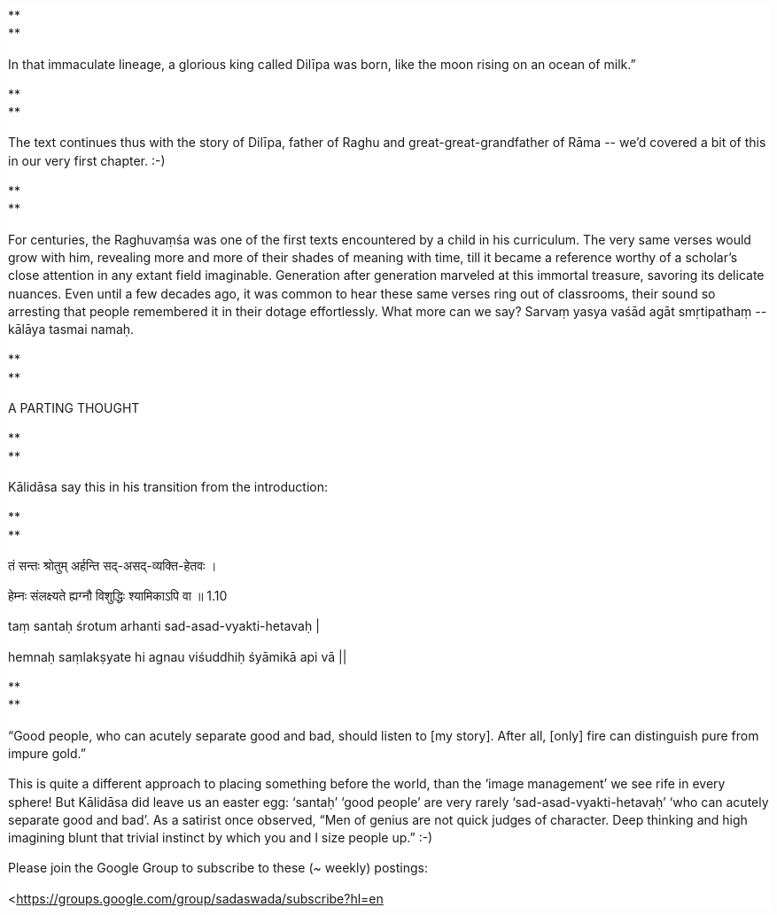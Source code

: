 **  
**

In that immaculate lineage, a glorious king called Dilīpa was born, like the moon rising on an ocean of milk.”

**  
**

The text continues thus with the story of Dilīpa, father of Raghu and great-great-grandfather of Rāma -- we’d covered a bit of this in our very first chapter. :-)

**  
**

For centuries, the Raghuvaṃśa was one of the first texts encountered by a child in his curriculum. The very same verses would grow with him, revealing more and more of their shades of meaning with time, till it became a reference worthy of a scholar’s close attention in any extant field imaginable. Generation after generation marveled at this immortal treasure, savoring its delicate nuances. Even until a few decades ago, it was common to hear these same verses ring out of classrooms, their sound so arresting that people remembered it in their dotage effortlessly. What more can we say? Sarvaṃ yasya vaśād agāt smṛtipathaṃ -- kālāya tasmai namaḥ.

**  
**

A PARTING THOUGHT

**  
**

Kālidāsa say this in his transition from the introduction:

**  
**

तं सन्तः श्रोतुम् अर्हन्ति सद्-असद्-व्यक्ति-हेतवः ।

हेम्नः संलक्ष्यते ह्यग्नौ विशुद्धिः श्यामिकाऽपि वा ॥ 1.10

taṃ santaḥ śrotum arhanti sad-asad-vyakti-hetavaḥ \|

hemnaḥ saṃlakṣyate hi agnau viśuddhiḥ śyāmikā api vā \|\|

**  
**

“Good people, who can acutely separate good and bad, should listen to \[my story\]. After all, \[only\] fire can distinguish pure from impure gold.”

  
This is quite a different approach to placing something before the world, than the ‘image management’ we see rife in every sphere! But Kālidāsa did leave us an easter egg: ‘santaḥ’ ‘good people’ are very rarely ‘sad-asad-vyakti-hetavaḥ’ ‘who can acutely separate good and bad’. As a satirist once observed, “Men of genius are not quick judges of character. Deep thinking and high imagining blunt that trivial instinct by which you and I size people up.” :-)  

  

Please join the Google Group to subscribe to these (\~ weekly) postings:[](https://groups.google.com/group/sadaswada/subscribe?hl=en)

<https://groups.google.com/group/sadaswada/subscribe?hl=en 

  

  

